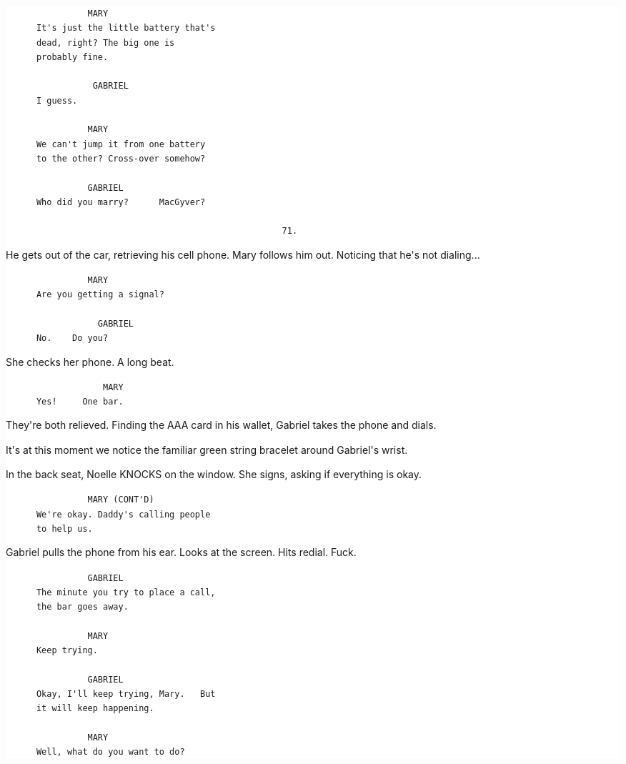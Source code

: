                     MARY
          It's just the little battery that's
          dead, right? The big one is
          probably fine.

                     GABRIEL
          I guess.

                    MARY
          We can't jump it from one battery
          to the other? Cross-over somehow?

                    GABRIEL
          Who did you marry?      MacGyver?

                                                          71.

He gets out of the car, retrieving his cell phone. Mary
follows him out. Noticing that he's not dialing...

                    MARY
          Are you getting a signal?

                      GABRIEL
          No.    Do you?

She checks her phone.    A long beat.

                       MARY
          Yes!     One bar.

They're both relieved. Finding the AAA card in his wallet,
Gabriel takes the phone and dials.

It's at this moment we notice the familiar green string
bracelet around Gabriel's wrist.

In the back seat, Noelle KNOCKS on the window.   She signs,
asking if everything is okay.

                    MARY (CONT'D)
          We're okay. Daddy's calling people
          to help us.

Gabriel pulls the phone from his ear.   Looks at the screen.
Hits redial. Fuck.

                    GABRIEL
          The minute you try to place a call,
          the bar goes away.

                    MARY
          Keep trying.

                    GABRIEL
          Okay, I'll keep trying, Mary.   But
          it will keep happening.

                    MARY
          Well, what do you want to do?
